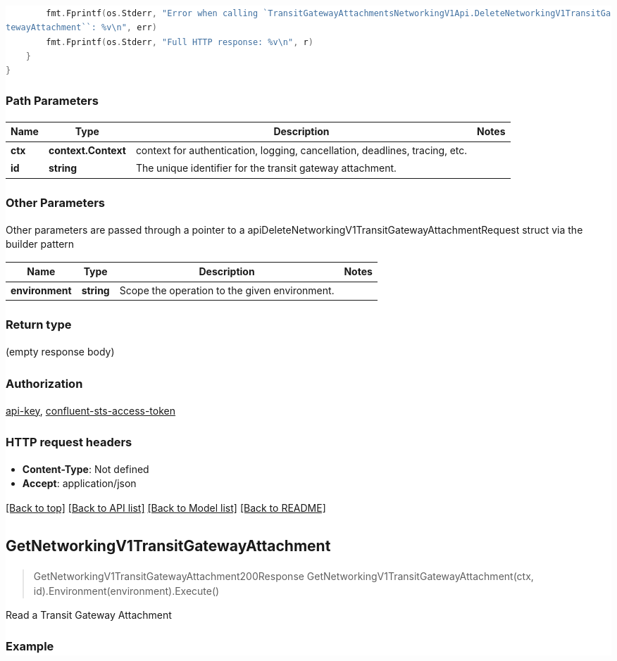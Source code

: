 ```go
        fmt.Fprintf(os.Stderr, "Error when calling `TransitGatewayAttachmentsNetworkingV1Api.DeleteNetworkingV1TransitGatewayAttachment``: %v\n", err)
        fmt.Fprintf(os.Stderr, "Full HTTP response: %v\n", r)
    }
}
```

### Path Parameters


Name | Type | Description  | Notes
------------- | ------------- | ------------- | -------------
**ctx** | **context.Context** | context for authentication, logging, cancellation, deadlines, tracing, etc.
**id** | **string** | The unique identifier for the transit gateway attachment. | 

### Other Parameters

Other parameters are passed through a pointer to a apiDeleteNetworkingV1TransitGatewayAttachmentRequest struct via the builder pattern


Name | Type | Description  | Notes
------------- | ------------- | ------------- | -------------
 **environment** | **string** | Scope the operation to the given environment. | 


### Return type

 (empty response body)

### Authorization

[api-key](../README.md#api-key), [confluent-sts-access-token](../README.md#confluent-sts-access-token)

### HTTP request headers

- **Content-Type**: Not defined
- **Accept**: application/json

[[Back to top]](#) [[Back to API list]](../README.md#documentation-for-api-endpoints)
[[Back to Model list]](../README.md#documentation-for-models)
[[Back to README]](../README.md)


## GetNetworkingV1TransitGatewayAttachment

> GetNetworkingV1TransitGatewayAttachment200Response GetNetworkingV1TransitGatewayAttachment(ctx, id).Environment(environment).Execute()

Read a Transit Gateway Attachment



### Example
